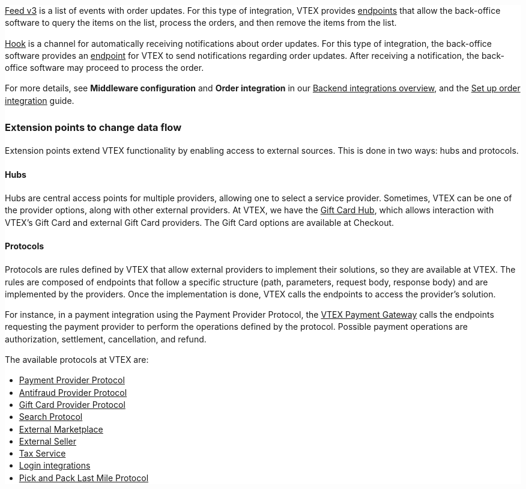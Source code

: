 [Feed v3](https://developers.vtex.com/docs/guides/orders-feed) is a list of events with order updates. For this type of integration, VTEX provides [endpoints](https://developers.vtex.com/docs/api-reference/orders-api#feed-v3) that allow the back-office software to query the items on the list, process the orders, and then remove the items from the list.

[Hook](https://developers.vtex.com/docs/guides/orders-feed#hook) is a channel for automatically receiving notifications about order updates. For this type of integration, the back-office software provides an [endpoint](https://developers.vtex.com/docs/api-reference/orders-api#post-/api/orders/hook/config) for VTEX to send notifications regarding order updates. After receiving a notification, the back-office software may proceed to process the order.

For more details, see **Middleware configuration** and **Order integration** in our [Backend integrations overview](https://help.vtex.com/en/tracks/vtex-store-overview--eSDNk26pdvemF3XKM0nK9/7euXDZR5CCnVFSrXyczIhu), and the [Set up order integration](https://developers.vtex.com/docs/guides/erp-integration-set-up-order-integration) guide.

### Extension points to change data flow

Extension points extend VTEX functionality by enabling access to external sources. This is done in two ways: hubs and protocols.

#### Hubs

Hubs are central access points for multiple providers, allowing one to select a service provider. Sometimes, VTEX can be one of the provider options, along with other external providers. At VTEX, we have the [Gift Card Hub](https://developers.vtex.com/docs/api-reference/giftcard-hub-api), which allows interaction with VTEX’s Gift Card and external Gift Card providers. The Gift Card options are available at Checkout.

#### Protocols

Protocols are rules defined by VTEX that allow external providers to implement their solutions, so they are available at VTEX. The rules are composed of endpoints that follow a specific structure (path, parameters, request body, response body) and are implemented by the providers. Once the implementation is done, VTEX calls the endpoints to access the provider’s solution.

For instance, in a payment integration using the Payment Provider Protocol, the [VTEX Payment Gateway](https://help.vtex.com/en/tutorial/what-is-a-payment-gateway--2KH9Wdi7F6swOU4amECSOk) calls the endpoints requesting the payment provider to perform the operations defined by the protocol. Possible payment operations are authorization, settlement, cancellation, and refund.

The available protocols at VTEX are:

- [Payment Provider Protocol](https://developers.vtex.com/docs/guides/integrating-a-new-payment-provider-on-vtex)
- [Antifraud Provider Protocol](https://developers.vtex.com/docs/guides/how-the-integration-protocol-between-vtex-and-antifraud-companies-works)
- [Gift Card Provider Protocol](https://developers.vtex.com/docs/api-reference/giftcard-provider-protocol)
- [Search Protocol](https://developers.vtex.com/docs/guides/external-search-provider-overview)
- [External Marketplace](https://developers.vtex.com/docs/guides/external-marketplace-integration-guide)
- [External Seller](https://developers.vtex.com/docs/guides/external-seller-integration-guide)
- [Tax Service](https://developers.vtex.com/docs/guides/tax-service-integration-guide)
- [Login integrations](https://developers.vtex.com/docs/guides/login-integration-guide)
- [Pick and Pack Last Mile Protocol](https://developers.vtex.com/docs/guides/vtex-pick-and-pack-carriers-integration-protocol)
